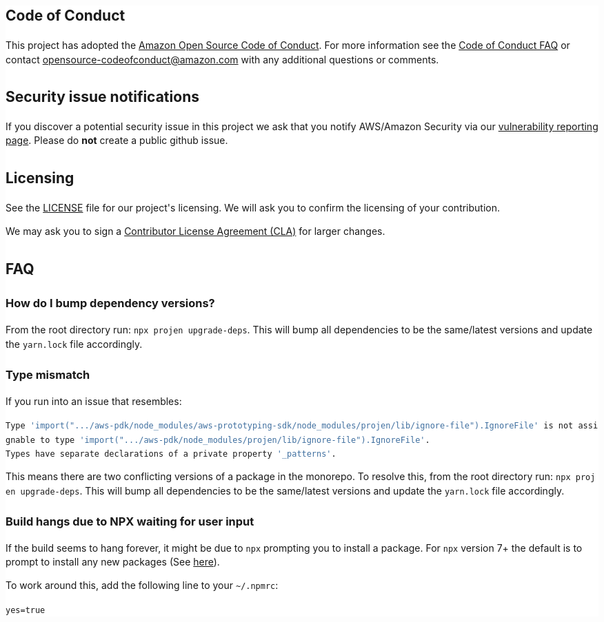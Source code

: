 
## Code of Conduct
This project has adopted the [Amazon Open Source Code of Conduct](https://aws.github.io/code-of-conduct).
For more information see the [Code of Conduct FAQ](https://aws.github.io/code-of-conduct-faq) or contact
opensource-codeofconduct@amazon.com with any additional questions or comments.


## Security issue notifications
If you discover a potential security issue in this project we ask that you notify AWS/Amazon Security via our [vulnerability reporting page](http://aws.amazon.com/security/vulnerability-reporting/). Please do **not** create a public github issue.


## Licensing

See the [LICENSE](LICENSE) file for our project's licensing. We will ask you to confirm the licensing of your contribution.

We may ask you to sign a [Contributor License Agreement (CLA)](http://en.wikipedia.org/wiki/Contributor_License_Agreement) for larger changes.


## FAQ

### How do I bump dependency versions?

From the root directory run: `npx projen upgrade-deps`. This will bump all dependencies to be the same/latest versions and update the `yarn.lock` file accordingly.

### Type mismatch

If you run into an issue that resembles:

```bash
Type 'import(".../aws-pdk/node_modules/aws-prototyping-sdk/node_modules/projen/lib/ignore-file").IgnoreFile' is not assignable to type 'import(".../aws-pdk/node_modules/projen/lib/ignore-file").IgnoreFile'.
Types have separate declarations of a private property '_patterns'.
```

This means there are two conflicting versions of a package in the monorepo. To resolve this, from the root directory run: `npx projen upgrade-deps`. This will bump all dependencies to be the same/latest versions and update the `yarn.lock` file accordingly.

### Build hangs due to NPX waiting for user input

If the build seems to hang forever, it might be due to `npx` prompting you to install a package. For `npx` version 7+ the default is to prompt to install any new packages (See [here](https://github.com/npm/cli/issues/2226)).

To work around this, add the following line to your `~/.npmrc`:

```
yes=true
```
